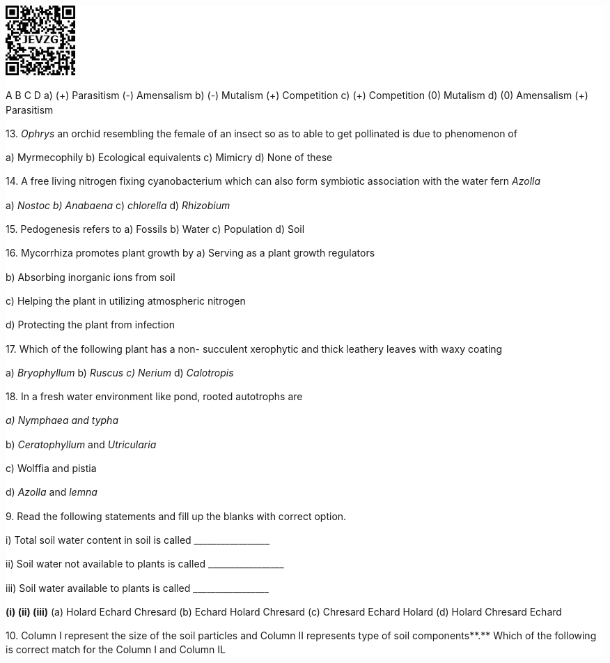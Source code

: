 


![](botany_xii_pages_123-148-ch-06-22-1.jpg "")
  



A B C D a) (+) Parasitism (-) Amensalism b) (-) Mutalism (+) Competition c) (+) Competition (0) Mutalism d) (0) Amensalism (+) Parasitism

13\. _Ophrys_ an orchid resembling the female of an insect so as to able to get pollinated is due to phenomenon of

a) Myrmecophily b) Ecological equivalents c) Mimicry d) None of these

14\. A free living nitrogen fixing cyanobacterium which can also form symbiotic association with the water fern _Azolla_

a) _Nostoc b) Anabaena_ c) _chlorella_ d) _Rhizobium_

15\. Pedogenesis refers to a) Fossils b) Water c) Population d) Soil

16\. Mycorrhiza promotes plant growth by a) Serving as a plant growth regulators

b) Absorbing inorganic ions from soil

c) Helping the plant in utilizing atmospheric nitrogen

d) Protecting the plant from infection

17\. Which of the following plant has a non- succulent xerophytic and thick leathery leaves with waxy coating

a) _Bryophyllum_ b) _Ruscus c) Nerium_ d) _Calotropis_

18\. In a fresh water environment like pond, rooted autotrophs are

_a) Nymphaea and typha_

b) _Ceratophyllum_ and _Utricularia_

c) Wolffia and pistia

d) _Azolla_ and _lemna_

9\. Read the following statements and fill up the blanks with correct option.

i) Total soil water content in soil is called \_\_\_\_\_\_\_\_\_\_\_\_\_\_\_\_\_

ii) Soil water not available to plants is called \_\_\_\_\_\_\_\_\_\_\_\_\_\_\_\_\_

iii) Soil water available to plants is called \_\_\_\_\_\_\_\_\_\_\_\_\_\_\_\_\_

**(i) (ii) (iii)** (a) Holard Echard Chresard (b) Echard Holard Chresard (c) Chresard Echard Holard (d) Holard Chresard Echard

10\. Column I represent the size of the soil particles and Column II represents type of soil components**.** Which of the following is correct match for the Column I and Column IL
